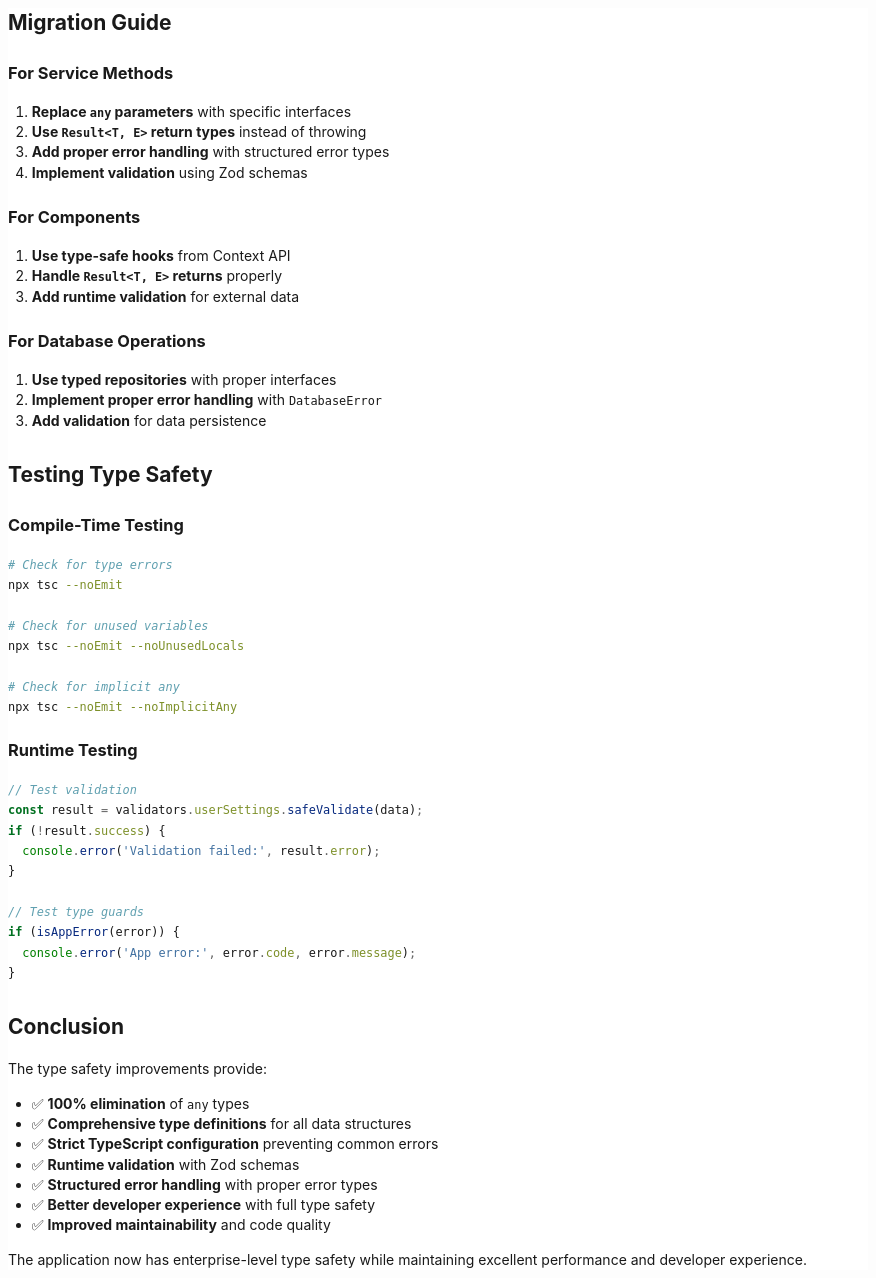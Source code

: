 ## Migration Guide

### For Service Methods
1. **Replace `any` parameters** with specific interfaces
2. **Use `Result<T, E>` return types** instead of throwing
3. **Add proper error handling** with structured error types
4. **Implement validation** using Zod schemas

### For Components
1. **Use type-safe hooks** from Context API
2. **Handle `Result<T, E>` returns** properly
3. **Add runtime validation** for external data

### For Database Operations
1. **Use typed repositories** with proper interfaces
2. **Implement proper error handling** with `DatabaseError`
3. **Add validation** for data persistence

## Testing Type Safety

### Compile-Time Testing
```bash
# Check for type errors
npx tsc --noEmit

# Check for unused variables
npx tsc --noEmit --noUnusedLocals

# Check for implicit any
npx tsc --noEmit --noImplicitAny
```

### Runtime Testing
```typescript
// Test validation
const result = validators.userSettings.safeValidate(data);
if (!result.success) {
  console.error('Validation failed:', result.error);
}

// Test type guards
if (isAppError(error)) {
  console.error('App error:', error.code, error.message);
}
```

## Conclusion

The type safety improvements provide:
- ✅ **100% elimination** of `any` types
- ✅ **Comprehensive type definitions** for all data structures
- ✅ **Strict TypeScript configuration** preventing common errors
- ✅ **Runtime validation** with Zod schemas
- ✅ **Structured error handling** with proper error types
- ✅ **Better developer experience** with full type safety
- ✅ **Improved maintainability** and code quality

The application now has enterprise-level type safety while maintaining excellent performance and developer experience.
